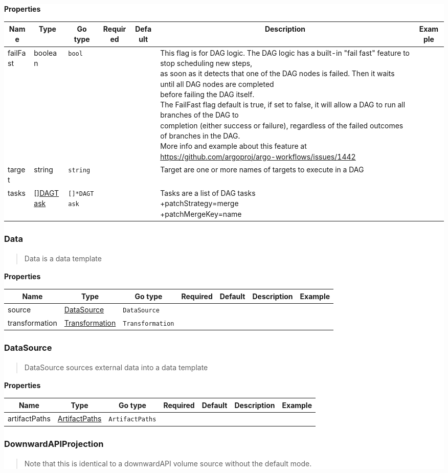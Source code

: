 




**Properties**

| Name | Type | Go type | Required | Default | Description | Example |
|------|------|---------|:--------:| ------- |-------------|---------|
| failFast | boolean| `bool` |  | | This flag is for DAG logic. The DAG logic has a built-in "fail fast" feature to stop scheduling new steps,</br>as soon as it detects that one of the DAG nodes is failed. Then it waits until all DAG nodes are completed</br>before failing the DAG itself.</br>The FailFast flag default is true,  if set to false, it will allow a DAG to run all branches of the DAG to</br>completion (either success or failure), regardless of the failed outcomes of branches in the DAG.</br>More info and example about this feature at https://github.com/argoproj/argo-workflows/issues/1442 |  |
| target | string| `string` |  | | Target are one or more names of targets to execute in a DAG |  |
| tasks | [][DAGTask](#d-a-g-task)| `[]*DAGTask` |  | | Tasks are a list of DAG tasks</br>+patchStrategy=merge</br>+patchMergeKey=name |  |



### <span id="data"></span> Data


> Data is a data template
  





**Properties**

| Name | Type | Go type | Required | Default | Description | Example |
|------|------|---------|:--------:| ------- |-------------|---------|
| source | [DataSource](#data-source)| `DataSource` |  | |  |  |
| transformation | [Transformation](#transformation)| `Transformation` |  | |  |  |



### <span id="data-source"></span> DataSource


> DataSource sources external data into a data template
  





**Properties**

| Name | Type | Go type | Required | Default | Description | Example |
|------|------|---------|:--------:| ------- |-------------|---------|
| artifactPaths | [ArtifactPaths](#artifact-paths)| `ArtifactPaths` |  | |  |  |



### <span id="downward-api-projection"></span> DownwardAPIProjection


> Note that this is identical to a downwardAPI volume source without the default
mode.
  



